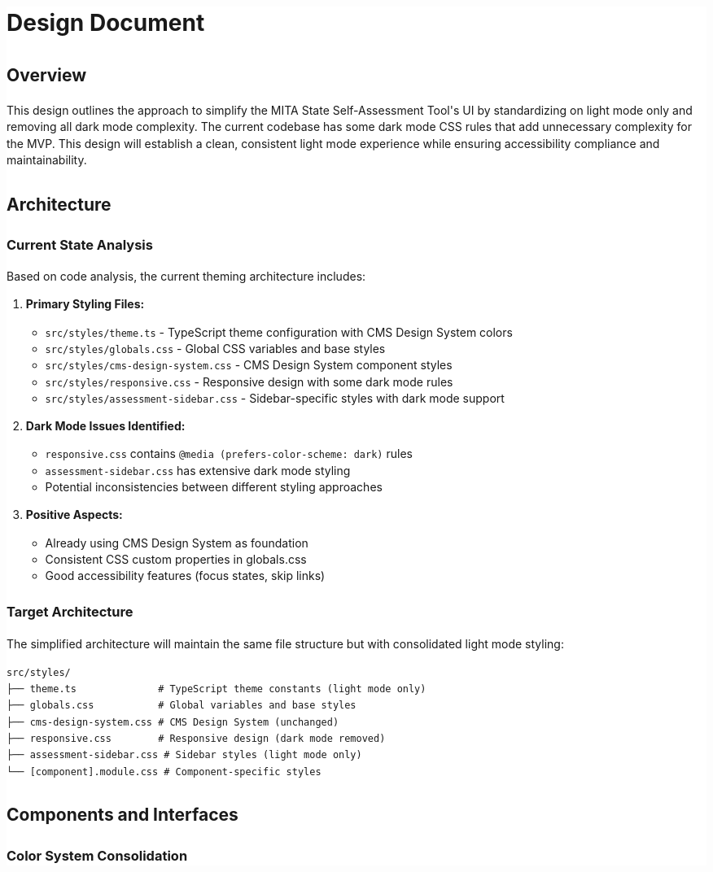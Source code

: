 # Design Document

## Overview

This design outlines the approach to simplify the MITA State Self-Assessment Tool's UI by standardizing on light mode only and removing all dark mode complexity. The current codebase has some dark mode CSS rules that add unnecessary complexity for the MVP. This design will establish a clean, consistent light mode experience while ensuring accessibility compliance and maintainability.

## Architecture

### Current State Analysis

Based on code analysis, the current theming architecture includes:

1. **Primary Styling Files:**
   - `src/styles/theme.ts` - TypeScript theme configuration with CMS Design System colors
   - `src/styles/globals.css` - Global CSS variables and base styles
   - `src/styles/cms-design-system.css` - CMS Design System component styles
   - `src/styles/responsive.css` - Responsive design with some dark mode rules
   - `src/styles/assessment-sidebar.css` - Sidebar-specific styles with dark mode support

2. **Dark Mode Issues Identified:**
   - `responsive.css` contains `@media (prefers-color-scheme: dark)` rules
   - `assessment-sidebar.css` has extensive dark mode styling
   - Potential inconsistencies between different styling approaches

3. **Positive Aspects:**
   - Already using CMS Design System as foundation
   - Consistent CSS custom properties in globals.css
   - Good accessibility features (focus states, skip links)

### Target Architecture

The simplified architecture will maintain the same file structure but with consolidated light mode styling:

```
src/styles/
├── theme.ts              # TypeScript theme constants (light mode only)
├── globals.css           # Global variables and base styles
├── cms-design-system.css # CMS Design System (unchanged)
├── responsive.css        # Responsive design (dark mode removed)
├── assessment-sidebar.css # Sidebar styles (light mode only)
└── [component].module.css # Component-specific styles
```

## Components and Interfaces

### Color System Consolidation
